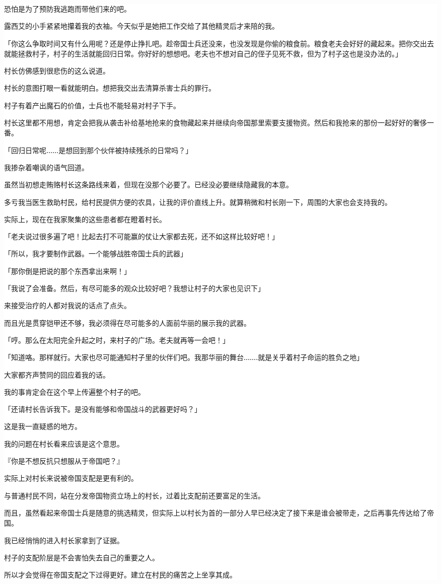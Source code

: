 恐怕是为了预防我逃跑而带他们来的吧。

露西艾的小手紧紧地攥着我的衣袖。今天似乎是她把工作交给了其他精灵后才来陪的我。

「你这么争取时间又有什么用呢？还是停止挣扎吧。趁帝国士兵还没来，也没发现是你偷的粮食前。粮食老夫会好好的藏起来。把你交出去就能拯救村子，村子的生活就能回归日常。你好好的想想吧。老夫也不想对自己的侄子见死不救，但为了村子这也是没办法的。」

村长仿佛感到很悲伤的这么说道。

村长的意图打眼一看就能明白。想把我交出去清算杀害士兵的罪行。

村子有着产出魔石的价值，士兵也不能轻易对村子下手。

村长这里都不用想，肯定会把我从袭击补给基地抢来的食物藏起来并继续向帝国那里索要支援物资。然后和我抢来的那份一起好好的奢侈一番。

「回归日常呢……是想回到那个伙伴被持续残杀的日常吗？」

我掺杂着嘲讽的语气回道。

虽然当初想走贿赂村长这条路线来着，但现在没那个必要了。已经没必要继续隐藏我的本意。

多亏我当医生救助村民，给村民提供方便的农具，让我的评价直线上升。就算稍微和村长刚一下，周围的大家也会支持我的。

实际上，现在在我家聚集的这些患者都在瞪着村长。

「老夫说过很多遍了吧！比起去打不可能赢的仗让大家都去死，还不如这样比较好吧！」

「所以，我才要制作武器。一个能够战胜帝国士兵的武器」

「那你倒是把说的那个东西拿出来啊！」

「我说了会准备。然后，有尽可能多的观众比较好吧？我想让村子的大家也见识下」

来接受治疗的人都对我说的话点了点头。

而且光是贯穿铠甲还不够，我必须得在尽可能多的人面前华丽的展示我的武器。

「哼。那么在太阳完全升起之时，来村子的广场。老夫就再等一会吧！」

「知道咯。那样就行。大家也尽可能通知村子里的伙伴们吧。我那华丽的舞台…….就是关乎着村子命运的胜负之地」

大家都齐声赞同的回应着我的话。

我的事肯定会在这个早上传遍整个村子的吧。

「还请村长告诉我下。是没有能够和帝国战斗的武器更好吗？」

这是我一直疑惑的地方。

我的问题在村长看来应该是这个意思。

『你是不想反抗只想服从于帝国吧？』

实际上对村长来说被帝国支配是更有利的。

与普通村民不同，站在分发帝国物资立场上的村长，过着比支配前还要富足的生活。

而且，虽然看起来帝国士兵是随意的挑选精灵，但实际上以村长为首的一部分人早已经决定了接下来是谁会被带走，之后再事先传达给了帝国。

我已经悄悄的进入村长家拿到了证据。

村子的支配阶层是不会害怕失去自己的重要之人。

所以才会觉得在帝国支配之下过得更好。建立在村民的痛苦之上坐享其成。
